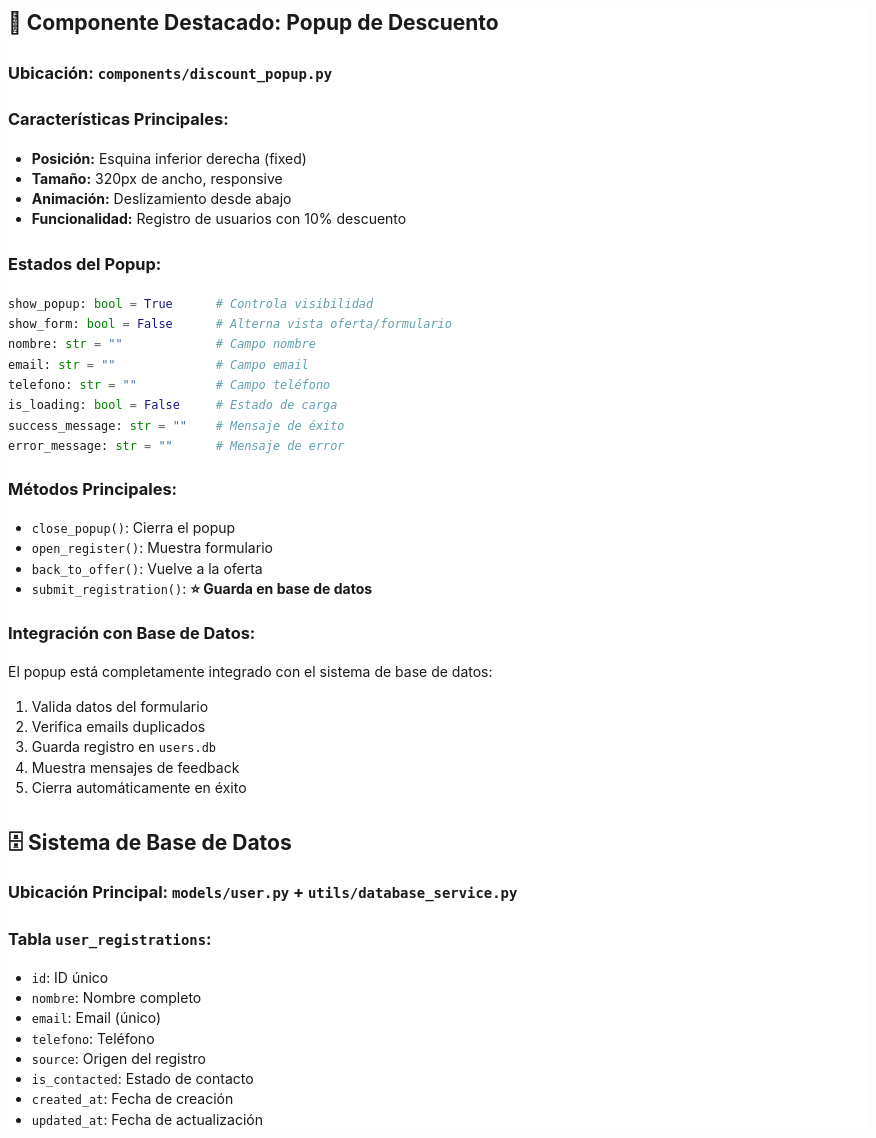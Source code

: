 ## 🎁 Componente Destacado: Popup de Descuento

### **Ubicación:** `components/discount_popup.py`

### **Características Principales:**
- **Posición:** Esquina inferior derecha (fixed)
- **Tamaño:** 320px de ancho, responsive
- **Animación:** Deslizamiento desde abajo
- **Funcionalidad:** Registro de usuarios con 10% descuento

### **Estados del Popup:**
```python
show_popup: bool = True      # Controla visibilidad
show_form: bool = False      # Alterna vista oferta/formulario
nombre: str = ""             # Campo nombre
email: str = ""              # Campo email  
telefono: str = ""           # Campo teléfono
is_loading: bool = False     # Estado de carga
success_message: str = ""    # Mensaje de éxito
error_message: str = ""      # Mensaje de error
```

### **Métodos Principales:**
- `close_popup()`: Cierra el popup
- `open_register()`: Muestra formulario
- `back_to_offer()`: Vuelve a la oferta
- `submit_registration()`: **⭐ Guarda en base de datos**

### **Integración con Base de Datos:**
El popup está completamente integrado con el sistema de base de datos:
1. Valida datos del formulario
2. Verifica emails duplicados
3. Guarda registro en `users.db`
4. Muestra mensajes de feedback
5. Cierra automáticamente en éxito

## 🗄️ Sistema de Base de Datos

### **Ubicación Principal:** `models/user.py` + `utils/database_service.py`

### **Tabla `user_registrations`:**
- `id`: ID único
- `nombre`: Nombre completo
- `email`: Email (único)
- `telefono`: Teléfono
- `source`: Origen del registro
- `is_contacted`: Estado de contacto
- `created_at`: Fecha de creación
- `updated_at`: Fecha de actualización
